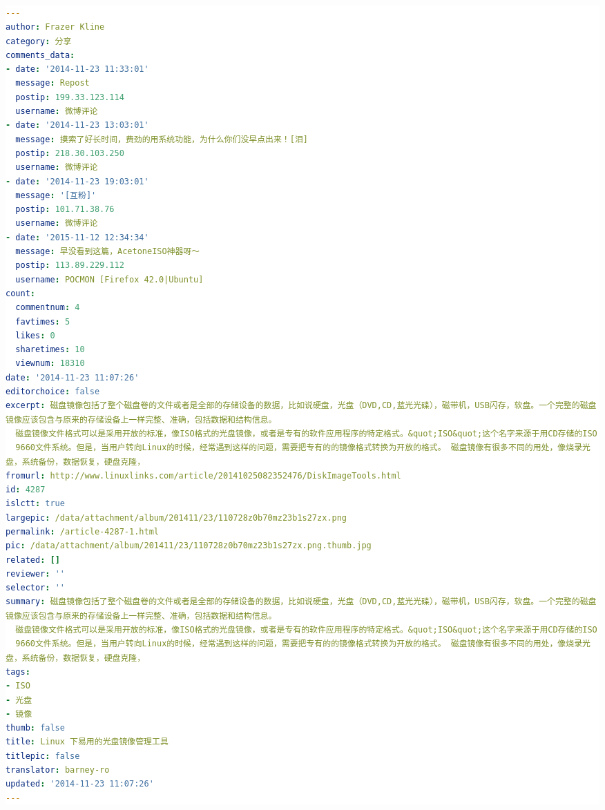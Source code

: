 ```yaml
---
author: Frazer Kline
category: 分享
comments_data:
- date: '2014-11-23 11:33:01'
  message: Repost
  postip: 199.33.123.114
  username: 微博评论
- date: '2014-11-23 13:03:01'
  message: 摸索了好长时间，费劲的用系统功能，为什么你们没早点出来！[泪]
  postip: 218.30.103.250
  username: 微博评论
- date: '2014-11-23 19:03:01'
  message: '[互粉]'
  postip: 101.71.38.76
  username: 微博评论
- date: '2015-11-12 12:34:34'
  message: 早没看到这篇，AcetoneISO神器呀～
  postip: 113.89.229.112
  username: POCMON [Firefox 42.0|Ubuntu]
count:
  commentnum: 4
  favtimes: 5
  likes: 0
  sharetimes: 10
  viewnum: 18310
date: '2014-11-23 11:07:26'
editorchoice: false
excerpt: 磁盘镜像包括了整个磁盘卷的文件或者是全部的存储设备的数据，比如说硬盘，光盘（DVD,CD,蓝光光碟），磁带机，USB闪存，软盘。一个完整的磁盘镜像应该包含与原来的存储设备上一样完整、准确，包括数据和结构信息。
  磁盘镜像文件格式可以是采用开放的标准，像ISO格式的光盘镜像，或者是专有的软件应用程序的特定格式。&quot;ISO&quot;这个名字来源于用CD存储的ISO
  9660文件系统。但是，当用户转向Linux的时候，经常遇到这样的问题，需要把专有的的镜像格式转换为开放的格式。 磁盘镜像有很多不同的用处，像烧录光盘，系统备份，数据恢复，硬盘克隆，
fromurl: http://www.linuxlinks.com/article/20141025082352476/DiskImageTools.html
id: 4287
islctt: true
largepic: /data/attachment/album/201411/23/110728z0b70mz23b1s27zx.png
permalink: /article-4287-1.html
pic: /data/attachment/album/201411/23/110728z0b70mz23b1s27zx.png.thumb.jpg
related: []
reviewer: ''
selector: ''
summary: 磁盘镜像包括了整个磁盘卷的文件或者是全部的存储设备的数据，比如说硬盘，光盘（DVD,CD,蓝光光碟），磁带机，USB闪存，软盘。一个完整的磁盘镜像应该包含与原来的存储设备上一样完整、准确，包括数据和结构信息。
  磁盘镜像文件格式可以是采用开放的标准，像ISO格式的光盘镜像，或者是专有的软件应用程序的特定格式。&quot;ISO&quot;这个名字来源于用CD存储的ISO
  9660文件系统。但是，当用户转向Linux的时候，经常遇到这样的问题，需要把专有的的镜像格式转换为开放的格式。 磁盘镜像有很多不同的用处，像烧录光盘，系统备份，数据恢复，硬盘克隆，
tags:
- ISO
- 光盘
- 镜像
thumb: false
title: Linux 下易用的光盘镜像管理工具
titlepic: false
translator: barney-ro
updated: '2014-11-23 11:07:26'
---
```

